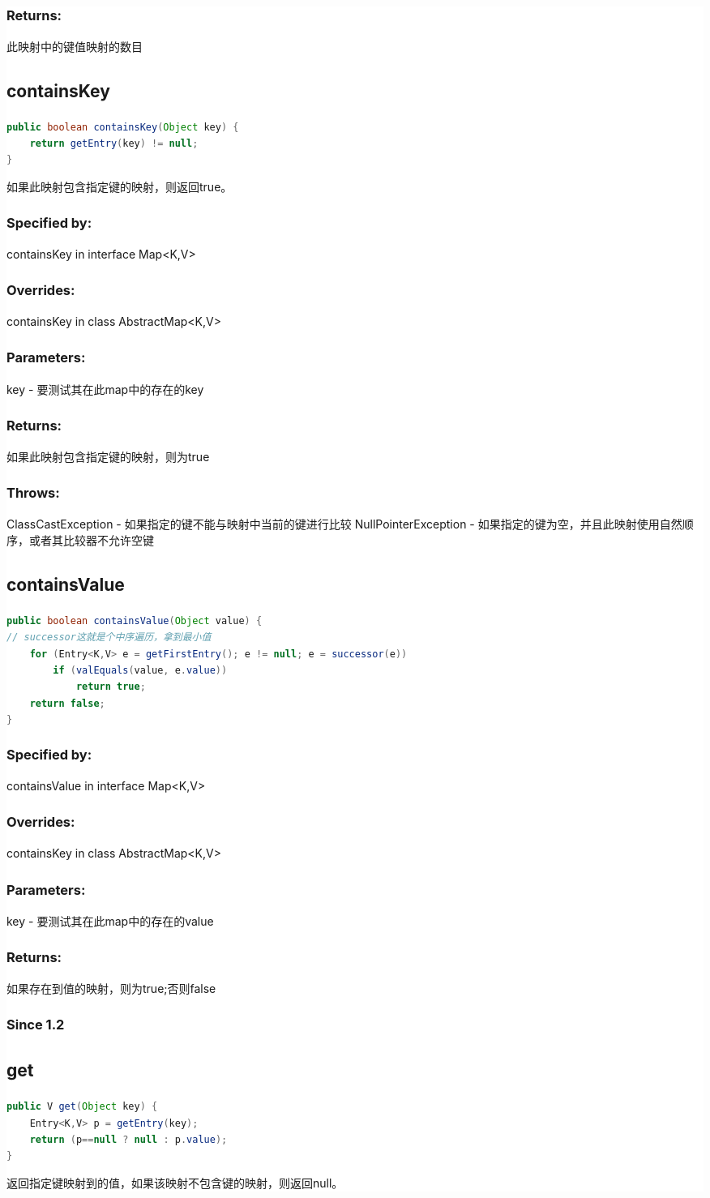 ### Returns:
此映射中的键值映射的数目

## containsKey
```java
public boolean containsKey(Object key) {
    return getEntry(key) != null;
}
```
如果此映射包含指定键的映射，则返回true。
### Specified by:
containsKey in interface Map<K,V>
### Overrides:
containsKey in class AbstractMap<K,V>
### Parameters:
key - 要测试其在此map中的存在的key
### Returns:
如果此映射包含指定键的映射，则为true
### Throws:
ClassCastException - 如果指定的键不能与映射中当前的键进行比较
NullPointerException - 如果指定的键为空，并且此映射使用自然顺序，或者其比较器不允许空键

## containsValue
```java
public boolean containsValue(Object value) {
// successor这就是个中序遍历，拿到最小值
    for (Entry<K,V> e = getFirstEntry(); e != null; e = successor(e))
        if (valEquals(value, e.value))
            return true;
    return false;
}
```
### Specified by:
containsValue in interface Map<K,V>
### Overrides:
containsKey in class AbstractMap<K,V>
### Parameters:
key - 要测试其在此map中的存在的value
### Returns:
如果存在到值的映射，则为true;否则false
### Since 1.2

## get
```java
public V get(Object key) {
    Entry<K,V> p = getEntry(key);
    return (p==null ? null : p.value);
}
```
返回指定键映射到的值，如果该映射不包含键的映射，则返回null。
